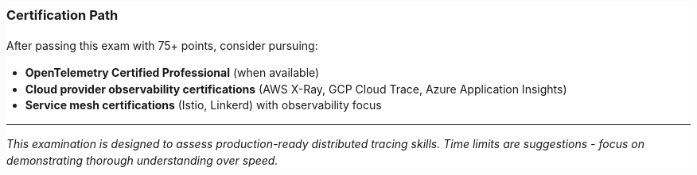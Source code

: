 ### Certification Path
After passing this exam with 75+ points, consider pursuing:
- **OpenTelemetry Certified Professional** (when available)
- **Cloud provider observability certifications** (AWS X-Ray, GCP Cloud Trace, Azure Application Insights)
- **Service mesh certifications** (Istio, Linkerd) with observability focus

---

*This examination is designed to assess production-ready distributed tracing skills. Time limits are suggestions - focus on demonstrating thorough understanding over speed.*